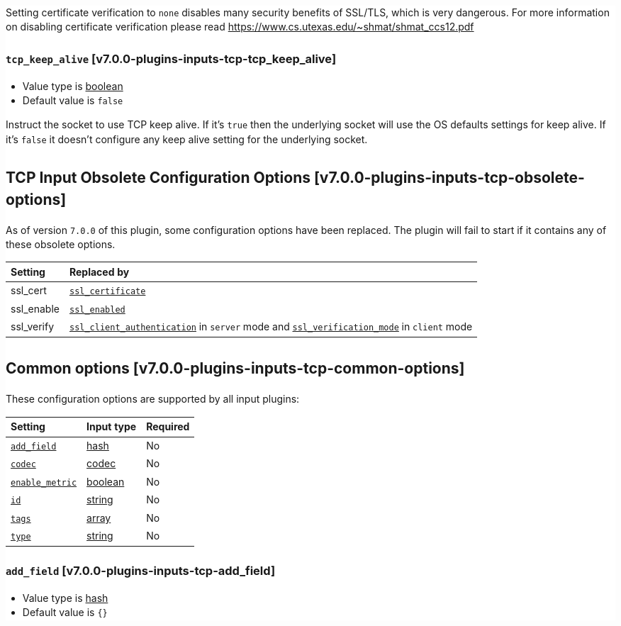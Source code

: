 Setting certificate verification to `none` disables many security benefits of SSL/TLS, which is very dangerous. For more information on disabling certificate verification please read <https://www.cs.utexas.edu/~shmat/shmat_ccs12.pdf>

### `tcp_keep_alive` [v7.0.0-plugins-inputs-tcp-tcp_keep_alive]

* Value type is [boolean](/lsr/value-types.md#boolean)
* Default value is `false`

Instruct the socket to use TCP keep alive. If it’s `true` then the underlying socket will use the OS defaults settings for keep alive. If it’s `false` it doesn’t configure any keep alive setting for the underlying socket.

## TCP Input Obsolete Configuration Options [v7.0.0-plugins-inputs-tcp-obsolete-options]

As of version `7.0.0` of this plugin, some configuration options have been replaced. The plugin will fail to start if it contains any of these obsolete options.

| Setting | Replaced by |
| :- | :- |
| ssl\_cert | [`ssl_certificate`](v7-0-0-plugins-inputs-tcp.md#v7.0.0-plugins-inputs-tcp-ssl_certificate) |
| ssl\_enable | [`ssl_enabled`](v7-0-0-plugins-inputs-tcp.md#v7.0.0-plugins-inputs-tcp-ssl_enabled) |
| ssl\_verify | [`ssl_client_authentication`](v7-0-0-plugins-inputs-tcp.md#v7.0.0-plugins-inputs-tcp-ssl_client_authentication) in `server` mode and [`ssl_verification_mode`](v7-0-0-plugins-inputs-tcp.md#v7.0.0-plugins-inputs-tcp-ssl_verification_mode) in `client` mode |

## Common options [v7.0.0-plugins-inputs-tcp-common-options]

These configuration options are supported by all input plugins:

| Setting | Input type | Required |
| :- | :- | :- |
| [`add_field`](v7-0-0-plugins-inputs-tcp.md#v7.0.0-plugins-inputs-tcp-add_field) | [hash](/lsr/value-types.md#hash) | No |
| [`codec`](v7-0-0-plugins-inputs-tcp.md#v7.0.0-plugins-inputs-tcp-codec) | [codec](/lsr/value-types.md#codec) | No |
| [`enable_metric`](v7-0-0-plugins-inputs-tcp.md#v7.0.0-plugins-inputs-tcp-enable_metric) | [boolean](/lsr/value-types.md#boolean) | No |
| [`id`](v7-0-0-plugins-inputs-tcp.md#v7.0.0-plugins-inputs-tcp-id) | [string](/lsr/value-types.md#string) | No |
| [`tags`](v7-0-0-plugins-inputs-tcp.md#v7.0.0-plugins-inputs-tcp-tags) | [array](/lsr/value-types.md#array) | No |
| [`type`](v7-0-0-plugins-inputs-tcp.md#v7.0.0-plugins-inputs-tcp-type) | [string](/lsr/value-types.md#string) | No |

### `add_field` [v7.0.0-plugins-inputs-tcp-add_field]

* Value type is [hash](/lsr/value-types.md#hash)
* Default value is `{}`

